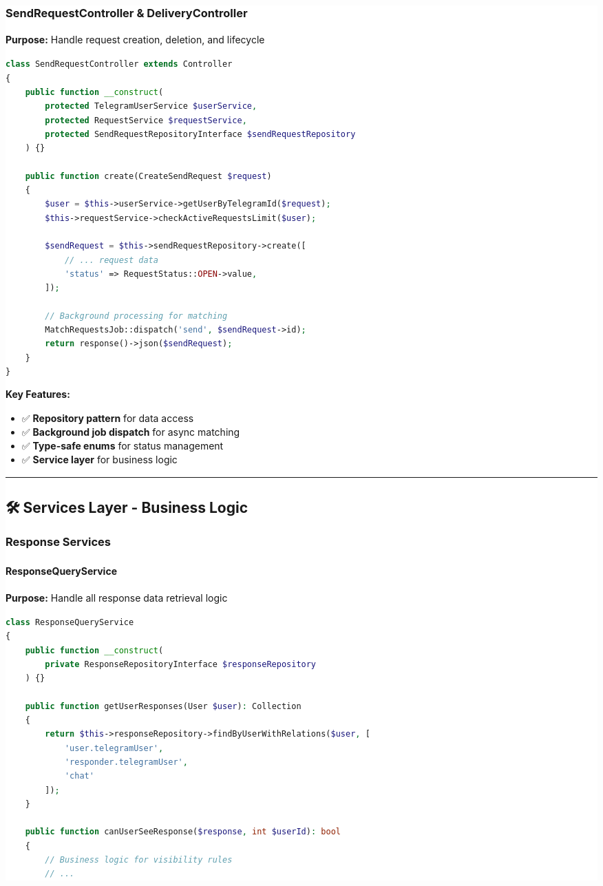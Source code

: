 
### **SendRequestController & DeliveryController**
**Purpose:** Handle request creation, deletion, and lifecycle

```php
class SendRequestController extends Controller
{
    public function __construct(
        protected TelegramUserService $userService,
        protected RequestService $requestService,
        protected SendRequestRepositoryInterface $sendRequestRepository
    ) {}

    public function create(CreateSendRequest $request)
    {
        $user = $this->userService->getUserByTelegramId($request);
        $this->requestService->checkActiveRequestsLimit($user);
        
        $sendRequest = $this->sendRequestRepository->create([
            // ... request data
            'status' => RequestStatus::OPEN->value,
        ]);

        // Background processing for matching
        MatchRequestsJob::dispatch('send', $sendRequest->id);
        return response()->json($sendRequest);
    }
}
```

**Key Features:**
- ✅ **Repository pattern** for data access
- ✅ **Background job dispatch** for async matching
- ✅ **Type-safe enums** for status management
- ✅ **Service layer** for business logic

---

## 🛠️ Services Layer - Business Logic

### **Response Services**

#### **ResponseQueryService**
**Purpose:** Handle all response data retrieval logic

```php
class ResponseQueryService
{
    public function __construct(
        private ResponseRepositoryInterface $responseRepository
    ) {}

    public function getUserResponses(User $user): Collection
    {
        return $this->responseRepository->findByUserWithRelations($user, [
            'user.telegramUser',
            'responder.telegramUser', 
            'chat'
        ]);
    }

    public function canUserSeeResponse($response, int $userId): bool
    {
        // Business logic for visibility rules
        // ...
```